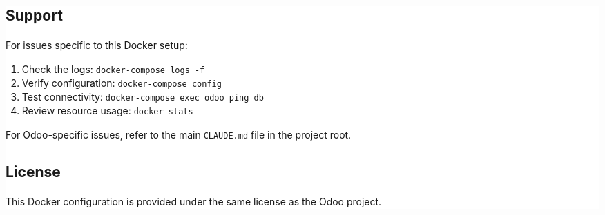 ## Support

For issues specific to this Docker setup:

1. Check the logs: `docker-compose logs -f`
2. Verify configuration: `docker-compose config`
3. Test connectivity: `docker-compose exec odoo ping db`
4. Review resource usage: `docker stats`

For Odoo-specific issues, refer to the main `CLAUDE.md` file in the project root.

## License

This Docker configuration is provided under the same license as the Odoo project.